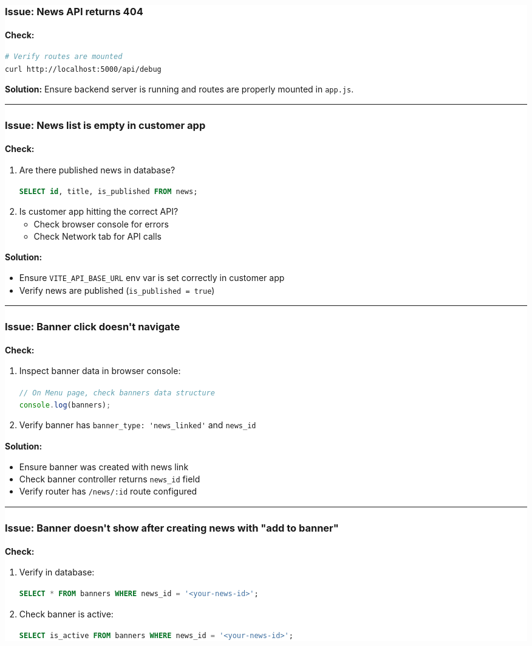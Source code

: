 ### Issue: News API returns 404

**Check:**
```bash
# Verify routes are mounted
curl http://localhost:5000/api/debug
```

**Solution:** Ensure backend server is running and routes are properly mounted in `app.js`.

---

### Issue: News list is empty in customer app

**Check:**
1. Are there published news in database?
   ```sql
   SELECT id, title, is_published FROM news;
   ```
2. Is customer app hitting the correct API?
   - Check browser console for errors
   - Check Network tab for API calls

**Solution:** 
- Ensure `VITE_API_BASE_URL` env var is set correctly in customer app
- Verify news are published (`is_published = true`)

---

### Issue: Banner click doesn't navigate

**Check:**
1. Inspect banner data in browser console:
   ```javascript
   // On Menu page, check banners data structure
   console.log(banners);
   ```
2. Verify banner has `banner_type: 'news_linked'` and `news_id`

**Solution:**
- Ensure banner was created with news link
- Check banner controller returns `news_id` field
- Verify router has `/news/:id` route configured

---

### Issue: Banner doesn't show after creating news with "add to banner"

**Check:**
1. Verify in database:
   ```sql
   SELECT * FROM banners WHERE news_id = '<your-news-id>';
   ```
2. Check banner is active:
   ```sql
   SELECT is_active FROM banners WHERE news_id = '<your-news-id>';
   ```
